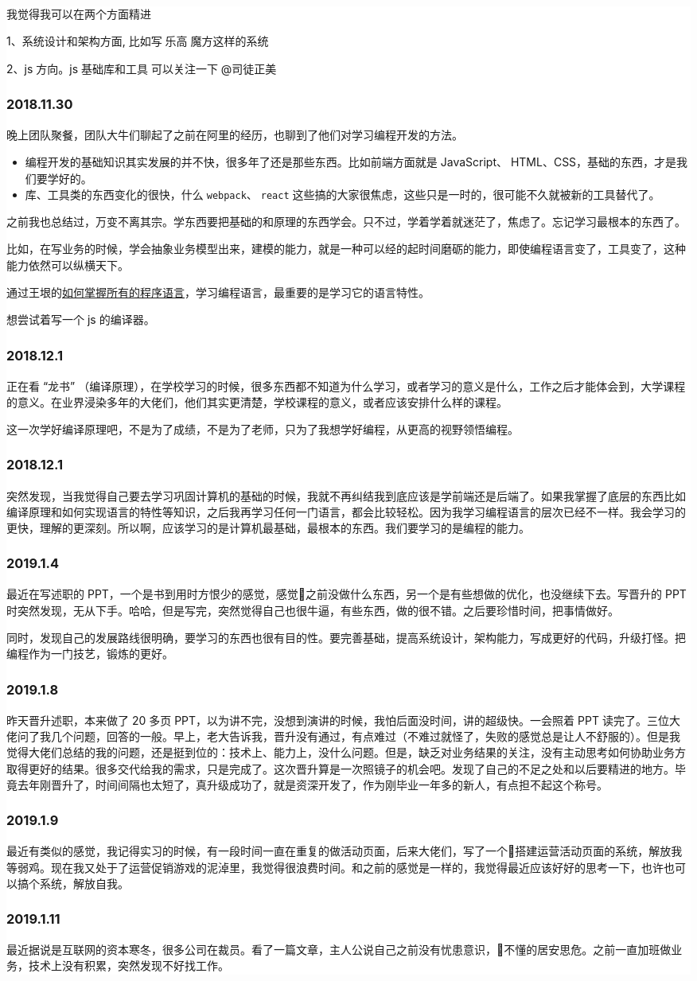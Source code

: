 我觉得我可以在两个方面精进

1、系统设计和架构方面, 比如写 乐高 魔方这样的系统

2、js 方向。js 基础库和工具 可以关注一下 @司徒正美

### 2018.11.30

晚上团队聚餐，团队大牛们聊起了之前在阿里的经历，也聊到了他们对学习编程开发的方法。

* 编程开发的基础知识其实发展的并不快，很多年了还是那些东西。比如前端方面就是 JavaScript、 HTML、CSS，基础的东西，才是我们要学好的。
* 库、工具类的东西变化的很快，什么 `webpack`、 `react` 这些搞的大家很焦虑，这些只是一时的，很可能不久就被新的工具替代了。

之前我也总结过，万变不离其宗。学东西要把基础的和原理的东西学会。只不过，学着学着就迷茫了，焦虑了。忘记学习最根本的东西了。

比如，在写业务的时候，学会抽象业务模型出来，建模的能力，就是一种可以经的起时间磨砺的能力，即使编程语言变了，工具变了，这种能力依然可以纵横天下。

通过王垠的[如何掌握所有的程序语言](http://www.yinwang.org/blog-cn/2017/07/06/master-pl)，学习编程语言，最重要的是学习它的语言特性。

想尝试着写一个 js 的编译器。

### 2018.12.1

正在看 “龙书” （编译原理），在学校学习的时候，很多东西都不知道为什么学习，或者学习的意义是什么，工作之后才能体会到，大学课程的意义。在业界浸染多年的大佬们，他们其实更清楚，学校课程的意义，或者应该安排什么样的课程。

这一次学好编译原理吧，不是为了成绩，不是为了老师，只为了我想学好编程，从更高的视野领悟编程。

### 2018.12.1

突然发现，当我觉得自己要去学习巩固计算机的基础的时候，我就不再纠结我到底应该是学前端还是后端了。如果我掌握了底层的东西比如编译原理和如何实现语言的特性等知识，之后我再学习任何一门语言，都会比较轻松。因为我学习编程语言的层次已经不一样。我会学习的更快，理解的更深刻。所以啊，应该学习的是计算机最基础，最根本的东西。我们要学习的是编程的能力。

### 2019.1.4
最近在写述职的 PPT，一个是书到用时方恨少的感觉，感觉之前没做什么东西，另一个是有些想做的优化，也没继续下去。写晋升的 PPT 时突然发现，无从下手。哈哈，但是写完，突然觉得自己也很牛逼，有些东西，做的很不错。之后要珍惜时间，把事情做好。

同时，发现自己的发展路线很明确，要学习的东西也很有目的性。要完善基础，提高系统设计，架构能力，写成更好的代码，升级打怪。把编程作为一门技艺，锻炼的更好。

### 2019.1.8

昨天晋升述职，本来做了 20 多页 PPT，以为讲不完，没想到演讲的时候，我怕后面没时间，讲的超级快。一会照着 PPT 读完了。三位大佬问了我几个问题，回答的一般。早上，老大告诉我，晋升没有通过，有点难过（不难过就怪了，失败的感觉总是让人不舒服的）。但是我觉得大佬们总结的我的问题，还是挺到位的：技术上、能力上，没什么问题。但是，缺乏对业务结果的关注，没有主动思考如何协助业务方取得更好的结果。很多交代给我的需求，只是完成了。这次晋升算是一次照镜子的机会吧。发现了自己的不足之处和以后要精进的地方。毕竟去年刚晋升了，时间间隔也太短了，真升级成功了，就是资深开发了，作为刚毕业一年多的新人，有点担不起这个称号。

### 2019.1.9

最近有类似的感觉，我记得实习的时候，有一段时间一直在重复的做活动页面，后来大佬们，写了一个搭建运营活动页面的系统，解放我等弱鸡。现在我又处于了运营促销游戏的泥淖里，我觉得很浪费时间。和之前的感觉是一样的，我觉得最近应该好好的思考一下，也许也可以搞个系统，解放自我。

### 2019.1.11

最近据说是互联网的资本寒冬，很多公司在裁员。看了一篇文章，主人公说自己之前没有忧患意识，不懂的居安思危。之前一直加班做业务，技术上没有积累，突然发现不好找工作。